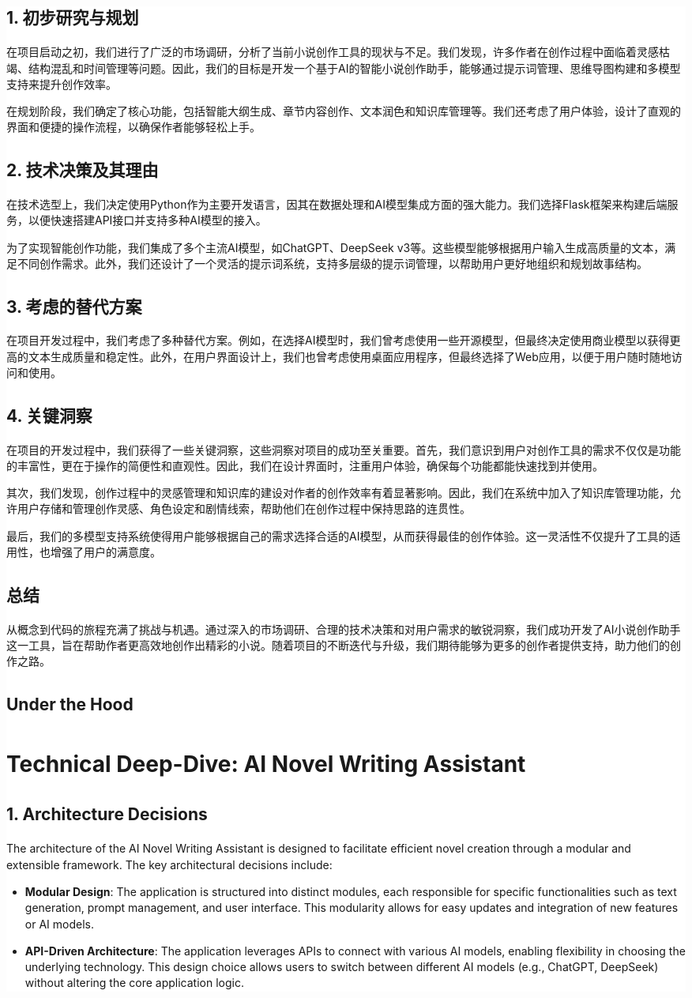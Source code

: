 ## 1. 初步研究与规划

在项目启动之初，我们进行了广泛的市场调研，分析了当前小说创作工具的现状与不足。我们发现，许多作者在创作过程中面临着灵感枯竭、结构混乱和时间管理等问题。因此，我们的目标是开发一个基于AI的智能小说创作助手，能够通过提示词管理、思维导图构建和多模型支持来提升创作效率。

在规划阶段，我们确定了核心功能，包括智能大纲生成、章节内容创作、文本润色和知识库管理等。我们还考虑了用户体验，设计了直观的界面和便捷的操作流程，以确保作者能够轻松上手。

## 2. 技术决策及其理由

在技术选型上，我们决定使用Python作为主要开发语言，因其在数据处理和AI模型集成方面的强大能力。我们选择Flask框架来构建后端服务，以便快速搭建API接口并支持多种AI模型的接入。

为了实现智能创作功能，我们集成了多个主流AI模型，如ChatGPT、DeepSeek v3等。这些模型能够根据用户输入生成高质量的文本，满足不同创作需求。此外，我们还设计了一个灵活的提示词系统，支持多层级的提示词管理，以帮助用户更好地组织和规划故事结构。

## 3. 考虑的替代方案

在项目开发过程中，我们考虑了多种替代方案。例如，在选择AI模型时，我们曾考虑使用一些开源模型，但最终决定使用商业模型以获得更高的文本生成质量和稳定性。此外，在用户界面设计上，我们也曾考虑使用桌面应用程序，但最终选择了Web应用，以便于用户随时随地访问和使用。

## 4. 关键洞察

在项目的开发过程中，我们获得了一些关键洞察，这些洞察对项目的成功至关重要。首先，我们意识到用户对创作工具的需求不仅仅是功能的丰富性，更在于操作的简便性和直观性。因此，我们在设计界面时，注重用户体验，确保每个功能都能快速找到并使用。

其次，我们发现，创作过程中的灵感管理和知识库的建设对作者的创作效率有着显著影响。因此，我们在系统中加入了知识库管理功能，允许用户存储和管理创作灵感、角色设定和剧情线索，帮助他们在创作过程中保持思路的连贯性。

最后，我们的多模型支持系统使得用户能够根据自己的需求选择合适的AI模型，从而获得最佳的创作体验。这一灵活性不仅提升了工具的适用性，也增强了用户的满意度。

## 总结

从概念到代码的旅程充满了挑战与机遇。通过深入的市场调研、合理的技术决策和对用户需求的敏锐洞察，我们成功开发了AI小说创作助手这一工具，旨在帮助作者更高效地创作出精彩的小说。随着项目的不断迭代与升级，我们期待能够为更多的创作者提供支持，助力他们的创作之路。

## Under the Hood

# Technical Deep-Dive: AI Novel Writing Assistant

## 1. Architecture Decisions

The architecture of the AI Novel Writing Assistant is designed to facilitate efficient novel creation through a modular and extensible framework. The key architectural decisions include:

- **Modular Design**: The application is structured into distinct modules, each responsible for specific functionalities such as text generation, prompt management, and user interface. This modularity allows for easy updates and integration of new features or AI models.

- **API-Driven Architecture**: The application leverages APIs to connect with various AI models, enabling flexibility in choosing the underlying technology. This design choice allows users to switch between different AI models (e.g., ChatGPT, DeepSeek) without altering the core application logic.
